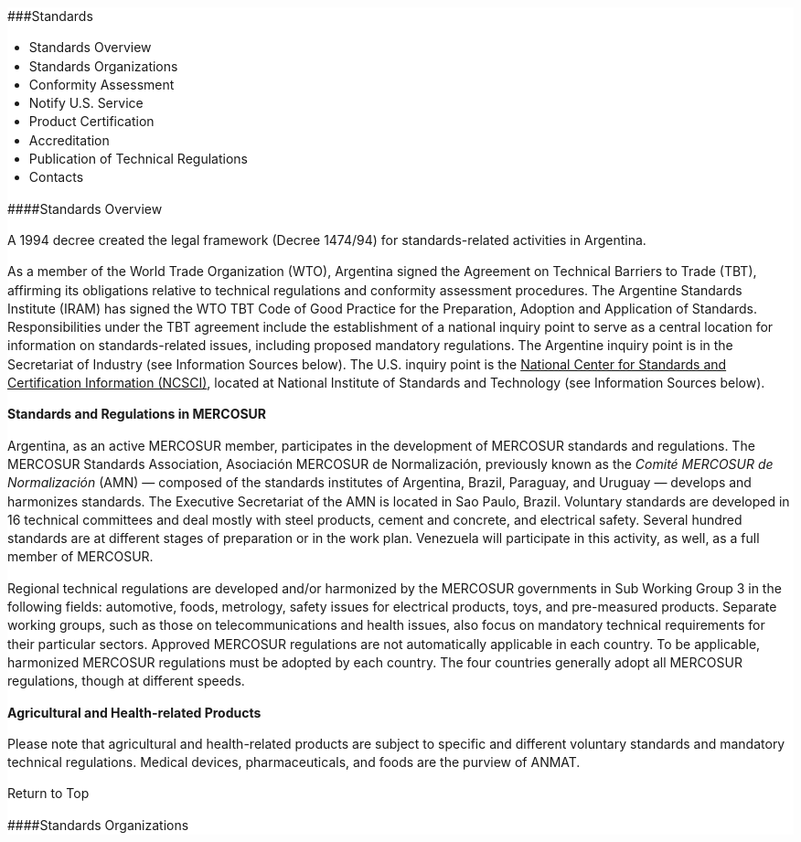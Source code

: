 ###Standards
* Standards Overview
* Standards Organizations
* Conformity Assessment
* Notify U.S. Service
* Product Certification
* Accreditation
* Publication of Technical Regulations
* Contacts

####Standards Overview

<div id="standards-overview">
A 1994 decree created the legal framework (Decree 1474/94) for standards-related activities in Argentina.

As a member of the World Trade Organization (WTO), Argentina signed the Agreement on Technical Barriers to Trade (TBT), affirming its obligations relative to technical regulations and conformity assessment procedures. The Argentine Standards Institute (IRAM) has signed the WTO TBT Code of Good Practice for the Preparation, Adoption and Application of Standards. Responsibilities under the TBT agreement include the establishment of a national inquiry point to serve as a central location for information on standards-related issues, including proposed mandatory regulations. The Argentine inquiry point is in the Secretariat of Industry (see Information Sources below). The U.S. inquiry point is the [National Center for Standards and Certification Information (NCSCI)](http://www.nist.gov/director/sco/ncsci/), located at National Institute of Standards and Technology (see Information Sources below).

**Standards and Regulations in MERCOSUR**

Argentina, as an active MERCOSUR member, participates in the development of MERCOSUR standards and regulations. The MERCOSUR Standards Association, Asociación MERCOSUR de Normalización, previously known as the _Comité MERCOSUR de Normalización_ (AMN) ― composed of the standards institutes of Argentina, Brazil, Paraguay, and Uruguay ― develops and harmonizes standards. The Executive Secretariat of the AMN is located in Sao Paulo, Brazil. Voluntary standards are developed in 16 technical committees and deal mostly with steel products, cement and concrete, and electrical safety. Several hundred standards are at different stages of preparation or in the work plan. Venezuela will participate in this activity, as well, as a full member of MERCOSUR.

Regional technical regulations are developed and/or harmonized by the MERCOSUR governments in Sub Working Group 3 in the following fields: automotive, foods, metrology, safety issues for electrical products, toys, and pre-measured products. Separate working groups, such as those on telecommunications and health issues, also focus on mandatory technical requirements for their particular sectors. Approved MERCOSUR regulations are not automatically applicable in each country. To be applicable, harmonized MERCOSUR regulations must be adopted by each country. The four countries generally adopt all MERCOSUR regulations, though at different speeds.

**Agricultural and Health-related Products**

Please note that agricultural and health-related products are subject to specific and different voluntary standards and mandatory technical regulations. Medical devices, pharmaceuticals, and foods are the purview of ANMAT.
</div>

Return to Top

####Standards Organizations
